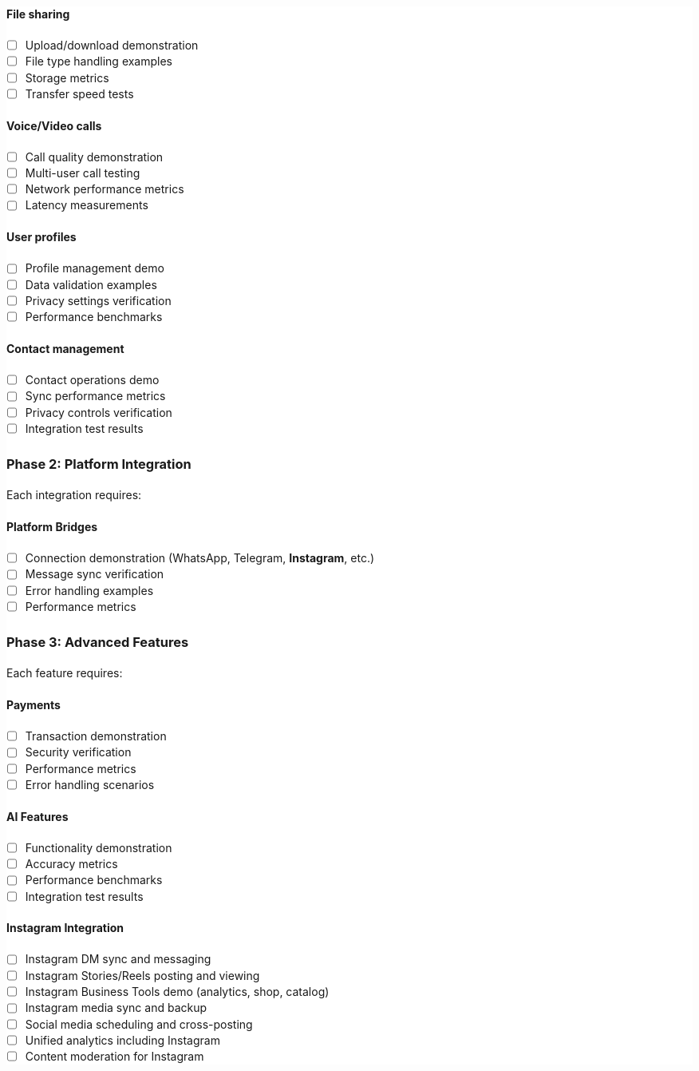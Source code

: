 #### File sharing
- [ ] Upload/download demonstration
- [ ] File type handling examples
- [ ] Storage metrics
- [ ] Transfer speed tests

#### Voice/Video calls
- [ ] Call quality demonstration
- [ ] Multi-user call testing
- [ ] Network performance metrics
- [ ] Latency measurements

#### User profiles
- [ ] Profile management demo
- [ ] Data validation examples
- [ ] Privacy settings verification
- [ ] Performance benchmarks

#### Contact management
- [ ] Contact operations demo
- [ ] Sync performance metrics
- [ ] Privacy controls verification
- [ ] Integration test results

### Phase 2: Platform Integration
Each integration requires:

#### Platform Bridges
- [ ] Connection demonstration (WhatsApp, Telegram, **Instagram**, etc.)
- [ ] Message sync verification
- [ ] Error handling examples
- [ ] Performance metrics

### Phase 3: Advanced Features
Each feature requires:

#### Payments
- [ ] Transaction demonstration
- [ ] Security verification
- [ ] Performance metrics
- [ ] Error handling scenarios

#### AI Features
- [ ] Functionality demonstration
- [ ] Accuracy metrics
- [ ] Performance benchmarks
- [ ] Integration test results

#### **Instagram Integration**
- [ ] Instagram DM sync and messaging
- [ ] Instagram Stories/Reels posting and viewing
- [ ] Instagram Business Tools demo (analytics, shop, catalog)
- [ ] Instagram media sync and backup
- [ ] Social media scheduling and cross-posting
- [ ] Unified analytics including Instagram
- [ ] Content moderation for Instagram
